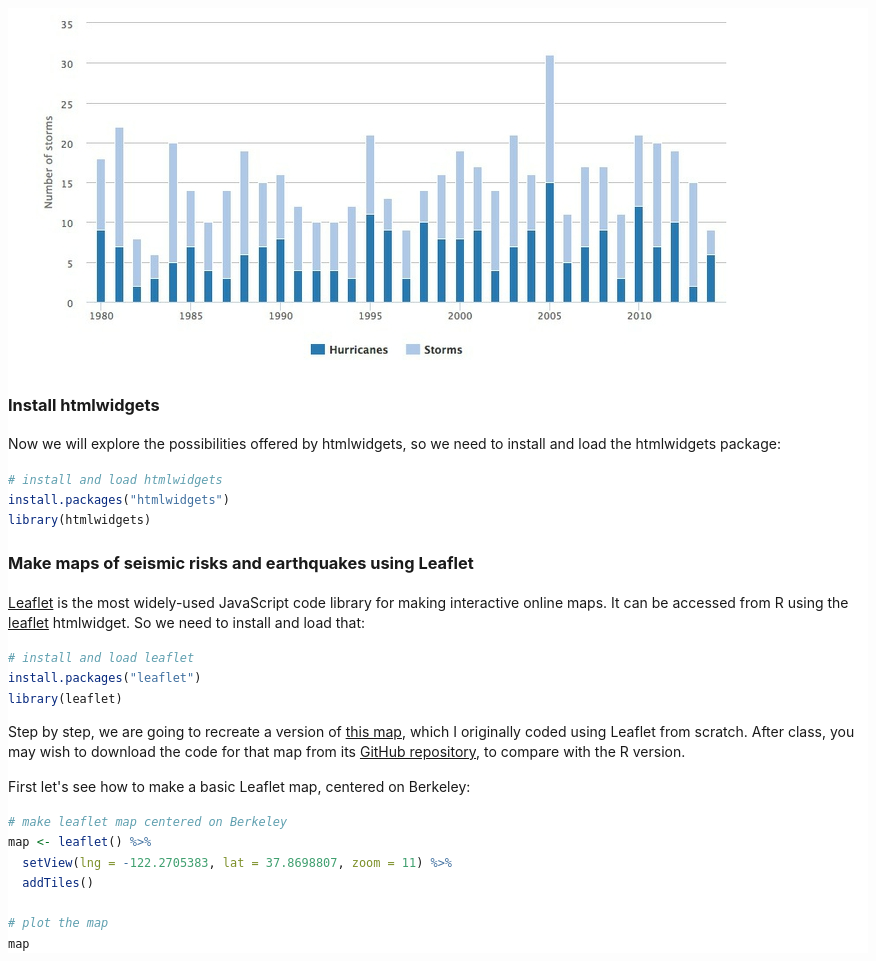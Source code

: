 ![](img/class13_10.jpg)

### Install htmlwidgets

Now we will explore the possibilities offered by htmlwidgets, so we need to install and load the htmlwidgets package:

```R
# install and load htmlwidgets
install.packages("htmlwidgets")
library(htmlwidgets)
```

### Make maps of seismic risks and earthquakes using Leaflet

[Leaflet](http://leafletjs.com/) is the most widely-used JavaScript code library for making interactive online maps. It can be accessed from R using the [leaflet](http://rstudio.github.io/leaflet/) htmlwidget. So we need to install and load that:

```R
# install and load leaflet
install.packages("leaflet")
library(leaflet)
```

Step by step, we are going to recreate a version of [this map](http://paldhous.github.io/earthquakes/), which I originally coded using Leaflet from scratch. After class, you may wish to download the code for that map from its [GitHub repository](https://github.com/paldhous/earthquakes), to compare with the R version.

First let's see how to make a basic Leaflet map, centered on Berkeley:

```R
# make leaflet map centered on Berkeley
map <- leaflet() %>% 
  setView(lng = -122.2705383, lat = 37.8698807, zoom = 11) %>%
  addTiles() 

# plot the map
map
```
